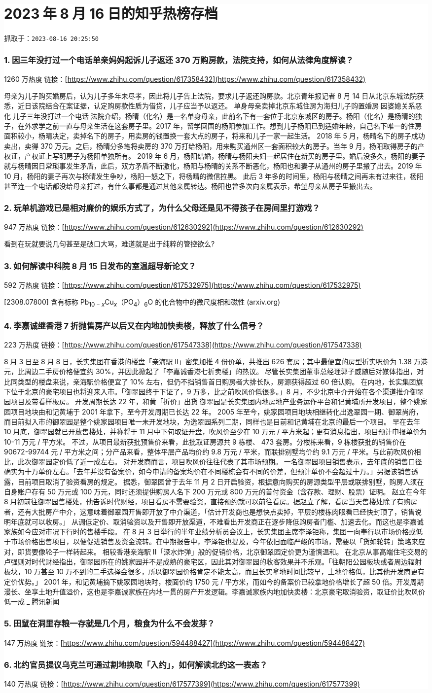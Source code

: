 # 2023 年 8 月 16 日的知乎热榜存档

抓取于：`2023-08-16 20:25:50`

### 1. 因三年没打过一个电话单亲妈妈起诉儿子返还 370 万购房款，法院支持，如何从法律角度解读？
1260 万热度 链接：[https://www.zhihu.com/question/617358432](https://www.zhihu.com/question/617358432)

母亲为儿子购买婚房后，认为儿子多年未尽孝，因此将儿子告上法院，要求儿子返还购房款。北京青年报记者 8 月 14 日从北京东城法院获悉，近日该院结合在案证据，认定购房款性质为借贷，儿子应当予以返还。 单身母亲卖掉北京东城住房为海归儿子购置婚房 因婆媳关系恶化 儿子三年没打过一个电话 法院介绍，杨晴（化名）是一名单身母亲，此前名下有一套位于北京东城区的房子。杨阳（化名）是杨晴的独子，在外求学之前一直与母亲生活在这套房子里。2017 年，留学回国的杨阳参加工作。想到儿子杨阳已到适婚年龄，自己名下唯一的住房面积较小，杨晴决定，卖掉名下的房子，用卖房的钱置换一套大点的房子，将来和儿子一家一起生活。 2018 年 5 月，杨晴名下的房子成功卖出，卖得 370 万元。之后，杨晴分多笔将卖房的 370 万打给杨阳，用来购买通州区一套面积较大的房子。当年 9 月，杨阳取得房子的产权证，产权证上写明房子为杨阳单独所有。 2019 年 6 月，杨阳结婚，杨晴与杨阳夫妇一起居住在新买的房子里。婚后没多久，杨阳的妻子就与杨晴因日常琐事发生矛盾，此后，双方矛盾不断激化，杨阳与杨晴的关系不断恶化，杨阳也和妻子从通州的房子里搬了出去。2019 年 10 月，杨阳的妻子再次与杨晴发生争吵，杨阳一怒之下，将杨晴的微信拉黑。 此后 3 年多的时间里，杨阳与杨晴之间再未有过来往，杨阳甚至连一个电话都没给母亲打过，有什么事都是通过其他亲属转达。杨阳也曾多次向亲属表示，希望母亲从房子里搬出去。 

### 2. 玩单机游戏已是相对廉价的娱乐方式了，为什么父母还是见不得孩子在房间里打游戏？
947 万热度 链接：[https://www.zhihu.com/question/612630292](https://www.zhihu.com/question/612630292)

看到在玩就要说几句甚至是破口大骂，难道就是出于纯粹的管控欲么?

### 3. 如何解读中科院 8 月 15 日发布的室温超导新论文？
592 万热度 链接：[https://www.zhihu.com/question/617532975](https://www.zhihu.com/question/617532975)

[2308.07800] 含有标称 Pb$_{10-x}$Cu$_x$（PO$_4$）$_6$O 的化合物中的微尺度相和磁性 (arxiv.org)

### 4. 李嘉诚继香港 7 折抛售房产以后又在内地加快卖楼，释放了什么信号？
223 万热度 链接：[https://www.zhihu.com/question/617547338](https://www.zhihu.com/question/617547338)

8 月 3 日至 8 月 8 日，长实集团在香港的楼盘「亲海駅 II」密集加推 4 份价单，共推出 626 套房；其中最便宜的房型折实呎价为 1.38 万港元，比周边二手房价格便宜约 30%，并因此掀起了「李嘉诚香港七折卖楼」的热议。 尽管长实集团董事总经理郭子威随后对媒体指出，对比同类型的楼盘来说，亲海駅价格便宜了 10% 左右，但仍不挡销售首日购房者大排长队，房源获得超过 60 倍认购。 在内地，长实集团旗下位于北京的豪宅项目也将迎来入市。「御翠园终于下证了，9 万多，比之前吹风价低很多。」8 月，不少北京中介开始在各个渠道推介御翠园项目及带看样板房。 开发周期长达 22 年，和黄「折价」出货 御翠园是长实集团内地房地产业务运作平台和记黄埔所开发项目，整个姚家园项目地块由和记黄埔于 2001 年拿下，至今开发周期已长达 22 年。 2005 年至今，姚家园项目地块相继转化出逸翠园一期、御翠尚府，而目前拟入市的御翠园是整个姚家园项目唯一未开发地块，为逸翠园系列二期，同样也是目前和记黄埔在北京的最后一个项目。 早在去年 10 月底，御翠园就已开放售楼处，并称将于 11 月中下旬取证开盘，吹风价至少在 10 万元 / 平方米起；更有消息指出，项目预计申报单价为 10-11 万元 / 平方米。 不过，从项目最新获批预售价来看，此批取证房源共 9 栋楼、 473 套房。分楼栋来看，9 栋楼获批的销售价在 90672-99744 元 / 平方米之间；分产品来看，整体平层产品均价约 9.8 万元 / 平米，而联排别墅均价约 9.1 万元 / 平米。与此前吹风价相比，此次御翠园定价低了近一成左右。 对开发商而言，项目吹风价往往代表了其市场预期。 一名御翠园项目销售表示，去年底的销售口径确实为十万单价左右。「去年并没有备案价，如今申请的备案均价在不同楼栋会有不同的价差，但预计单价不会超过十万。」另据该销售透露，目前项目取消了验资看房的规定。 据悉，御翠园曾于去年 11 月 2 日开启验资，根据意向购买的房源类型平层或联排别墅，购房人须在自身账户存有 50 万元或 100 万元，同时还须提供购房人名下 200 万元或 800 万元的首付资金（含存款、理财、股票）证明。 赵立在今年 8 月初前往御翠园售楼处，他告诉时代财经，项目看房不需要验资，直接预约就可以前往看房。据赵立了解，看房当天售楼处除了有购房者，还有大批房产中介，这意味着御翠园开售即开放了中介渠道，「估计开发商也是想快点卖掉，平层的楼栋肉眼看已经快封顶了，销售说明年底就可以收房。」 从调低定价、取消验资以及开售即开放渠道，不难看出开发商正在逐步降低购房者门槛、加速去化。而这也是李嘉诚家族如今应对市况下行时的售楼手段。 在 8 月 3 日举行的半年业绩分析员会议上，长实集团主席李泽钜称，集团一向奉行以市场价格或低于市场价格出售项目，以便促进销售及资金流转。在中期报告中，李泽钜也提及，今年依旧面临严峻的市场，需要以「货如轮转」策略来应对，即货要像轮子一样转起来。 相较香港亲海駅 II「深水炸弹」般的促销价格，北京御翠园定价更为谨慎温和。 在北京从事高端住宅交易的卢强则对时代财经指出，御翠园所在的姚家园并不是成熟的豪宅区，因此其对御翠园的收客效果并不乐观。「往朝阳公园板块或者周边辐射板块，10 万甚至 10 万不到的二手选择会很多，所以御翠园价格肯定不能太高，而且长实拿地时间比较早，土地价格低，比其他开发商更有定价优势。」 2001 年，和记黄埔摘下姚家园地块时，楼面价约 1750 元 / 平方米，而如今的备案价已较拿地价格增长了超 50 倍。开发周期漫长、坐享土地升值溢价，这也是李嘉诚家族在内地一贯的房产开发逻辑。李嘉诚家族内地加快卖楼：北京豪宅取消验资，取证价比吹风价低一成 _ 腾讯新闻

### 5. 田鼠在洞里存粮一存就是几个月，粮食为什么不会发芽？
147 万热度 链接：[https://www.zhihu.com/question/594488427](https://www.zhihu.com/question/594488427)



### 6. 北约官员提议乌克兰可通过割地换取「入约」，如何解读北约这一表态？
140 万热度 链接：[https://www.zhihu.com/question/617577399](https://www.zhihu.com/question/617577399)
